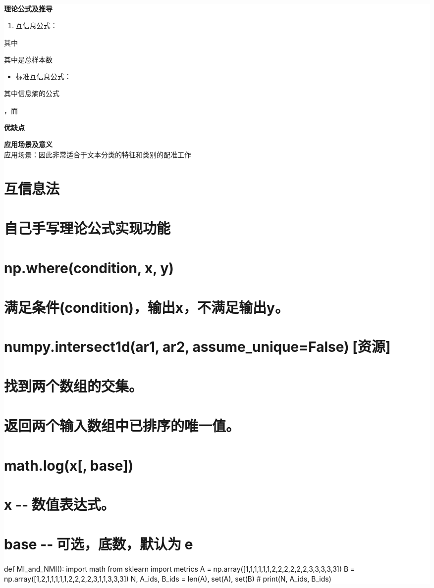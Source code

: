 **理论公式及推导**

1. 互信息公式：
    

  
其中

其中是总样本数

- 标准互信息公式：
    
  
其中信息熵的公式

，而

**优缺点**

**应用场景及意义**  
应用场景：因此非常适合于文本分类的特征和类别的配准工作

# 互信息法
# 自己手写理论公式实现功能
# np.where(condition, x, y)
# 满足条件(condition)，输出x，不满足输出y。
# numpy.intersect1d(ar1, ar2, assume_unique=False) [资源]
# 找到两个数组的交集。
# 返回两个输入数组中已排序的唯一值。
# math.log(x[, base])
# x -- 数值表达式。
# base -- 可选，底数，默认为 e
def MI_and_NMI():
    import math
    from sklearn import metrics
    A = np.array([1,1,1,1,1,1,2,2,2,2,2,2,3,3,3,3,3])
    B = np.array([1,2,1,1,1,1,1,2,2,2,2,3,1,1,3,3,3])
    N, A_ids, B_ids = len(A), set(A), set(B)
    # print(N, A_ids, B_ids)
    